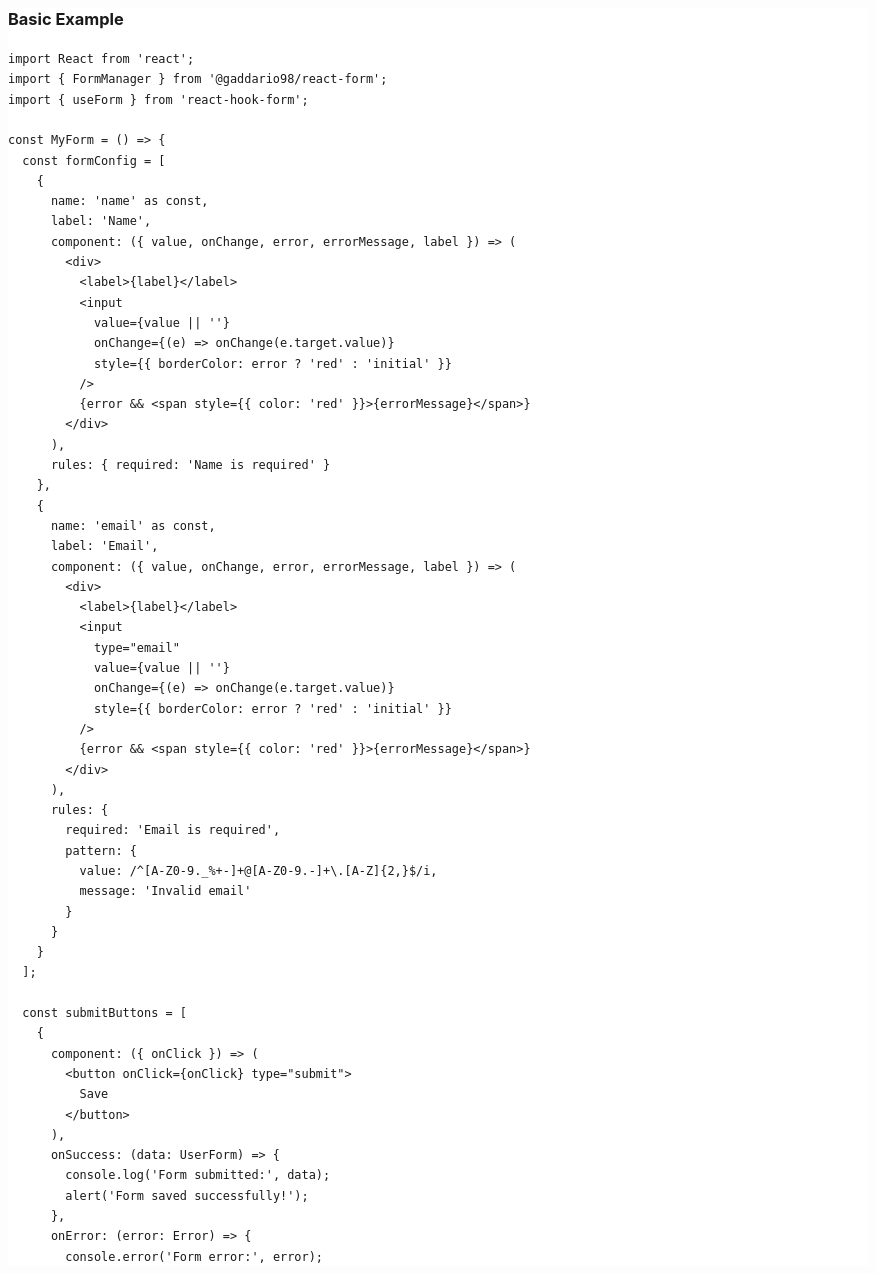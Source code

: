 ### Basic Example

```tsx
import React from 'react';
import { FormManager } from '@gaddario98/react-form';
import { useForm } from 'react-hook-form';

const MyForm = () => {
  const formConfig = [
    {
      name: 'name' as const,
      label: 'Name',
      component: ({ value, onChange, error, errorMessage, label }) => (
        <div>
          <label>{label}</label>
          <input
            value={value || ''}
            onChange={(e) => onChange(e.target.value)}
            style={{ borderColor: error ? 'red' : 'initial' }}
          />
          {error && <span style={{ color: 'red' }}>{errorMessage}</span>}
        </div>
      ),
      rules: { required: 'Name is required' }
    },
    {
      name: 'email' as const,
      label: 'Email',
      component: ({ value, onChange, error, errorMessage, label }) => (
        <div>
          <label>{label}</label>
          <input
            type="email"
            value={value || ''}
            onChange={(e) => onChange(e.target.value)}
            style={{ borderColor: error ? 'red' : 'initial' }}
          />
          {error && <span style={{ color: 'red' }}>{errorMessage}</span>}
        </div>
      ),
      rules: { 
        required: 'Email is required',
        pattern: {
          value: /^[A-Z0-9._%+-]+@[A-Z0-9.-]+\.[A-Z]{2,}$/i,
          message: 'Invalid email'
        }
      }
    }
  ];

  const submitButtons = [
    {
      component: ({ onClick }) => (
        <button onClick={onClick} type="submit">
          Save
        </button>
      ),
      onSuccess: (data: UserForm) => {
        console.log('Form submitted:', data);
        alert('Form saved successfully!');
      },
      onError: (error: Error) => {
        console.error('Form error:', error);
```